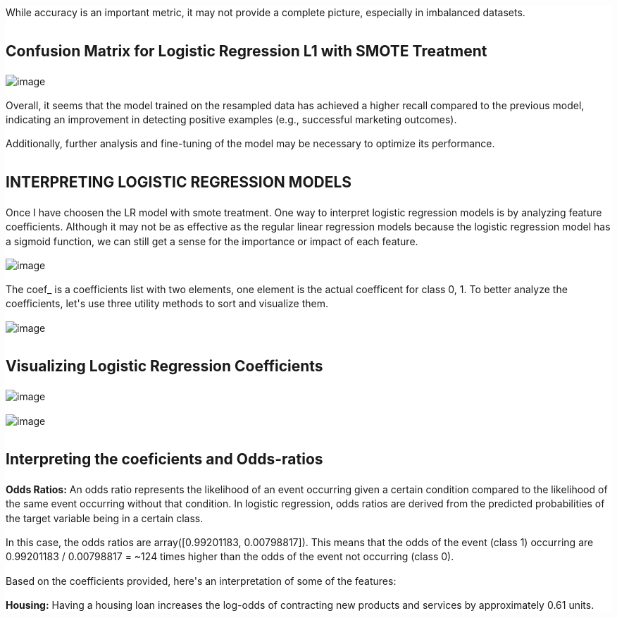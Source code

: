 While accuracy is an important metric, it may not provide a complete picture, especially in imbalanced datasets.

## __Confusion Matrix for Logistic Regression L1 with SMOTE Treatment__

![image](https://github.com/jwhinds74/supervised_machine_learning/assets/15615882/fd9c099e-af97-469a-bc47-bf2148d546f5)

Overall, it seems that the model trained on the resampled data has achieved a higher recall compared to the previous model, indicating an improvement in detecting positive examples (e.g., successful marketing outcomes).

Additionally, further analysis and fine-tuning of the model may be necessary to optimize its performance.

## __INTERPRETING LOGISTIC REGRESSION MODELS__

Once I have choosen the LR model with smote treatment. One way to interpret logistic regression models is by analyzing feature coefficients. Although it may not be as effective as the regular linear regression models because the logistic regression model has a sigmoid function, we can still get a sense for the importance or impact of each feature.

![image](https://github.com/jwhinds74/supervised_machine_learning/assets/15615882/b694d508-bbc4-431c-baf0-2c741cd8c3db)

The coef_ is a coefficients list with two elements, one element is the actual coefficent for class 0, 1. To better analyze the coefficients, let's use three utility methods to sort and visualize them.

![image](https://github.com/jwhinds74/supervised_machine_learning/assets/15615882/92bddcf8-d039-4dd9-8063-d9d07c679d53)

## __Visualizing Logistic Regression Coefficients__

![image](https://github.com/jwhinds74/supervised_machine_learning/assets/15615882/5fac040b-8c13-4a6b-b34d-696b092652a6)

![image](https://github.com/jwhinds74/supervised_machine_learning/assets/15615882/c87db220-f804-4a0b-b3c9-b40156560d65)

## __Interpreting the coeficients and Odds-ratios__

__Odds Ratios:__
An odds ratio represents the likelihood of an event occurring given a certain condition compared to the likelihood of the same event occurring without that condition. In logistic regression, odds ratios are derived from the predicted probabilities of the target variable being in a certain class.

In this case, the odds ratios are array([0.99201183, 0.00798817]). This means that the odds of the event (class 1) occurring are 0.99201183 / 0.00798817 = ~124 times higher than the odds of the event not occurring (class 0).

Based on the coefficients provided, here's an interpretation of some of the features:

__Housing:__ Having a housing loan increases the log-odds of contracting new products and services by approximately 0.61 units.
